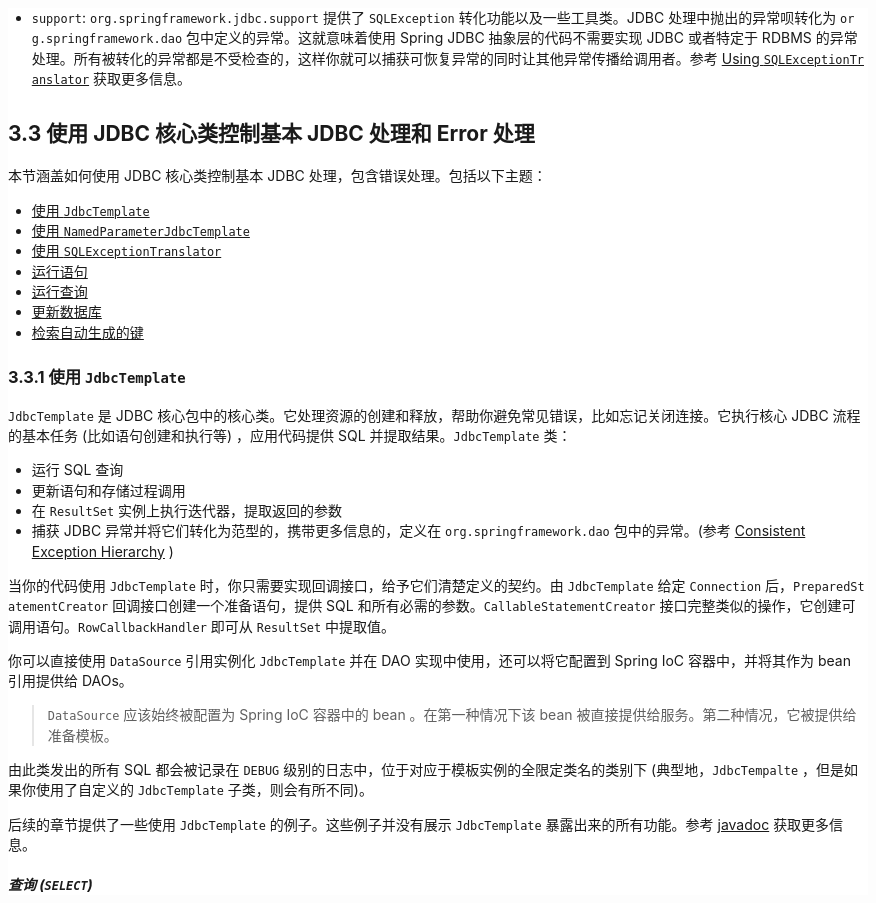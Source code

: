 - `support`:  `org.springframework.jdbc.support` 提供了 `SQLException` 转化功能以及一些工具类。JDBC 处理中抛出的异常呗转化为 `org.springframework.dao` 包中定义的异常。这就意味着使用 Spring JDBC 抽象层的代码不需要实现 JDBC 或者特定于 RDBMS 的异常处理。所有被转化的异常都是不受检查的，这样你就可以捕获可恢复异常的同时让其他异常传播给调用者。参考 [Using `SQLExceptionTranslator`](https://docs.spring.io/spring/docs/5.1.9.RELEASE/spring-framework-reference/data-access.html#jdbc-SQLExceptionTranslator) 获取更多信息。

## 3.3 使用 JDBC 核心类控制基本 JDBC 处理和 Error 处理

本节涵盖如何使用 JDBC 核心类控制基本 JDBC 处理，包含错误处理。包括以下主题：

- [使用 `JdbcTemplate`](https://docs.spring.io/spring/docs/5.1.9.RELEASE/spring-framework-reference/data-access.html#jdbc-JdbcTemplate)
- [使用 `NamedParameterJdbcTemplate`](https://docs.spring.io/spring/docs/5.1.9.RELEASE/spring-framework-reference/data-access.html#jdbc-NamedParameterJdbcTemplate)
- [使用 `SQLExceptionTranslator`](https://docs.spring.io/spring/docs/5.1.9.RELEASE/spring-framework-reference/data-access.html#jdbc-SQLExceptionTranslator)
- [运行语句](https://docs.spring.io/spring/docs/5.1.9.RELEASE/spring-framework-reference/data-access.html#jdbc-statements-executing)
- [运行查询](https://docs.spring.io/spring/docs/5.1.9.RELEASE/spring-framework-reference/data-access.html#jdbc-statements-querying)
- [更新数据库](https://docs.spring.io/spring/docs/5.1.9.RELEASE/spring-framework-reference/data-access.html#jdbc-updates)
- [检索自动生成的键](https://docs.spring.io/spring/docs/5.1.9.RELEASE/spring-framework-reference/data-access.html#jdbc-auto-generated-keys)

### 3.3.1 使用 `JdbcTemplate`

`JdbcTemplate` 是 JDBC 核心包中的核心类。它处理资源的创建和释放，帮助你避免常见错误，比如忘记关闭连接。它执行核心 JDBC 流程的基本任务 (比如语句创建和执行等) ，应用代码提供 SQL 并提取结果。`JdbcTemplate` 类：

- 运行 SQL 查询
- 更新语句和存储过程调用
- 在 `ResultSet` 实例上执行迭代器，提取返回的参数
- 捕获 JDBC 异常并将它们转化为范型的，携带更多信息的，定义在 `org.springframework.dao` 包中的异常。(参考 [Consistent Exception Hierarchy](https://docs.spring.io/spring/docs/5.1.9.RELEASE/spring-framework-reference/data-access.html#dao-exceptions) )

当你的代码使用 `JdbcTemplate` 时，你只需要实现回调接口，给予它们清楚定义的契约。由 `JdbcTemplate` 给定 `Connection` 后，`PreparedStatementCreator` 回调接口创建一个准备语句，提供 SQL 和所有必需的参数。`CallableStatementCreator` 接口完整类似的操作，它创建可调用语句。`RowCallbackHandler` 即可从 `ResultSet` 中提取值。

你可以直接使用 `DataSource` 引用实例化 `JdbcTemplate` 并在 DAO 实现中使用，还可以将它配置到 Spring IoC 容器中，并将其作为 bean 引用提供给 DAOs。

> `DataSource` 应该始终被配置为 Spring IoC 容器中的 bean 。在第一种情况下该 bean 被直接提供给服务。第二种情况，它被提供给准备模板。

由此类发出的所有 SQL 都会被记录在 `DEBUG` 级别的日志中，位于对应于模板实例的全限定类名的类别下 (典型地，`JdbcTempalte` ，但是如果你使用了自定义的 `JdbcTemplate` 子类，则会有所不同)。

后续的章节提供了一些使用 `JdbcTemplate` 的例子。这些例子并没有展示 `JdbcTemplate` 暴露出来的所有功能。参考 [javadoc](https://docs.spring.io/spring-framework/docs/5.1.9.RELEASE/javadoc-api/org/springframework/jdbc/core/JdbcTemplate.html) 获取更多信息。

##### 查询 (`SELECT`)

